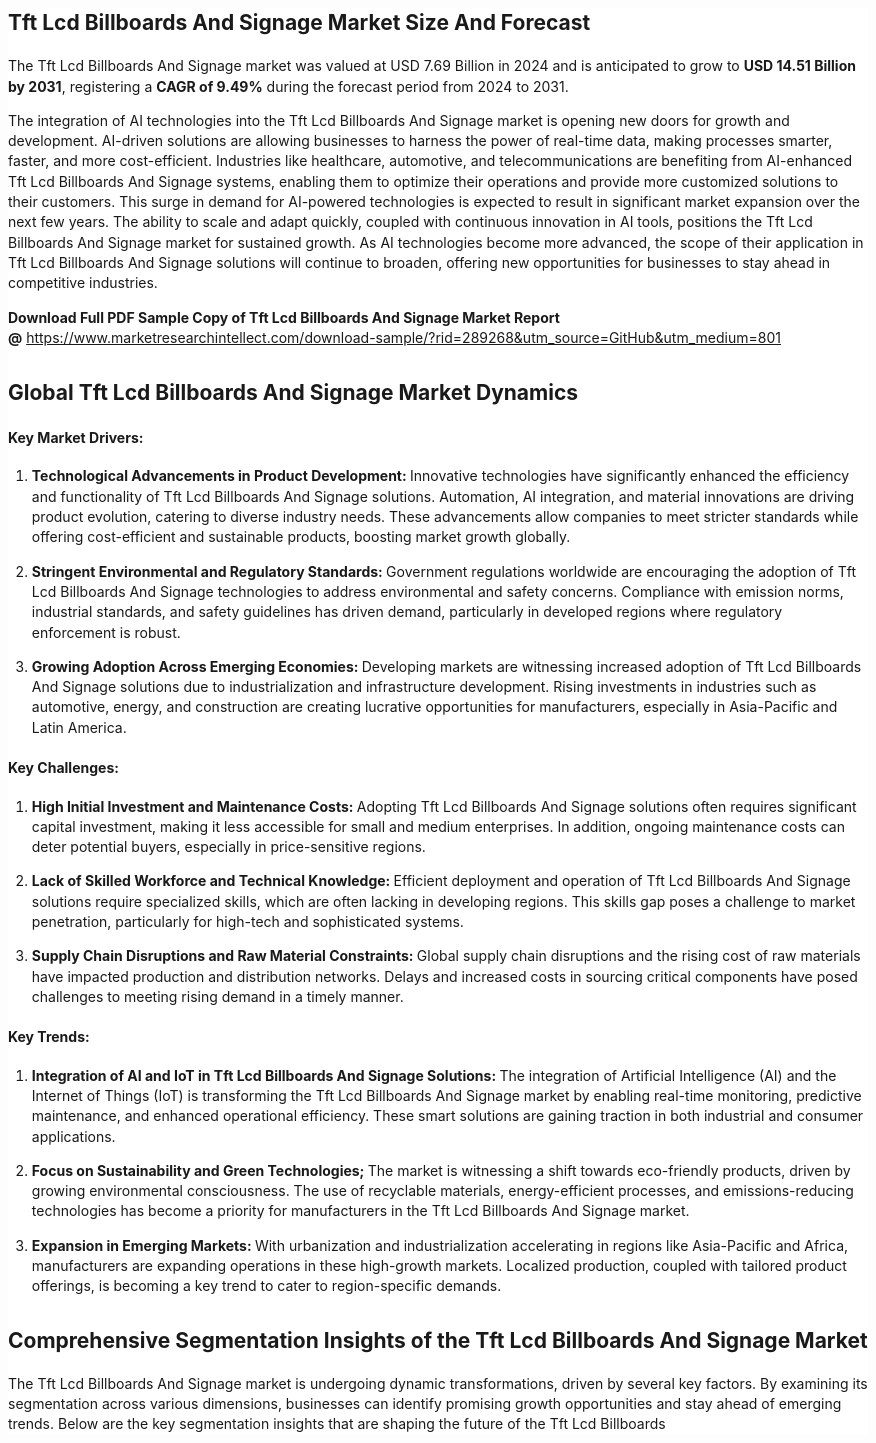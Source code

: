 <h2>Tft Lcd Billboards And Signage Market Size And Forecast</h2><p>The Tft Lcd Billboards And Signage market was valued at USD 7.69 Billion in 2024 and is anticipated to grow to <strong>USD 14.51 Billion by 2031</strong>, registering a <strong>CAGR of 9.49%</strong> during the forecast period from 2024 to 2031.</p><p>The integration of AI technologies into the Tft Lcd Billboards And Signage market is opening new doors for growth and development. AI-driven solutions are allowing businesses to harness the power of real-time data, making processes smarter, faster, and more cost-efficient. Industries like healthcare, automotive, and telecommunications are benefiting from AI-enhanced Tft Lcd Billboards And Signage systems, enabling them to optimize their operations and provide more customized solutions to their customers. This surge in demand for AI-powered technologies is expected to result in significant market expansion over the next few years. The ability to scale and adapt quickly, coupled with continuous innovation in AI tools, positions the Tft Lcd Billboards And Signage market for sustained growth. As AI technologies become more advanced, the scope of their application in Tft Lcd Billboards And Signage solutions will continue to broaden, offering new opportunities for businesses to stay ahead in competitive industries.</p><p><strong>Download Full PDF Sample Copy of Tft Lcd Billboards And Signage Market Report @</strong>&nbsp;<a href="https://www.marketresearchintellect.com/download-sample/?rid=289268&amp;utm_source=GitHub&amp;utm_medium=801">https://www.marketresearchintellect.com/download-sample/?rid=289268&amp;utm_source=GitHub&amp;utm_medium=801</a></p><h2>Global Tft Lcd Billboards And Signage Market Dynamics</h2><h4><strong>Key Market Drivers:</strong></h4><ol><li><p><strong>Technological Advancements in Product Development:&nbsp;</strong>Innovative technologies have significantly enhanced the efficiency and functionality of Tft Lcd Billboards And Signage solutions. Automation, AI integration, and material innovations are driving product evolution, catering to diverse industry needs. These advancements allow companies to meet stricter standards while offering cost-efficient and sustainable products, boosting market growth globally.</p></li><li><p><strong>Stringent Environmental and Regulatory Standards:&nbsp;</strong>Government regulations worldwide are encouraging the adoption of Tft Lcd Billboards And Signage technologies to address environmental and safety concerns. Compliance with emission norms, industrial standards, and safety guidelines has driven demand, particularly in developed regions where regulatory enforcement is robust.</p></li><li><p><strong>Growing Adoption Across Emerging Economies:&nbsp;</strong>Developing markets are witnessing increased adoption of Tft Lcd Billboards And Signage solutions due to industrialization and infrastructure development. Rising investments in industries such as automotive, energy, and construction are creating lucrative opportunities for manufacturers, especially in Asia-Pacific and Latin America.</p></li></ol><h4><strong>Key Challenges:</strong></h4><ol><li><p><strong>High Initial Investment and Maintenance Costs:&nbsp;</strong>Adopting Tft Lcd Billboards And Signage solutions often requires significant capital investment, making it less accessible for small and medium enterprises. In addition, ongoing maintenance costs can deter potential buyers, especially in price-sensitive regions.</p></li><li><p><strong>Lack of Skilled Workforce and Technical Knowledge:&nbsp;</strong>Efficient deployment and operation of Tft Lcd Billboards And Signage solutions require specialized skills, which are often lacking in developing regions. This skills gap poses a challenge to market penetration, particularly for high-tech and sophisticated systems.</p></li><li><p><strong>Supply Chain Disruptions and Raw Material Constraints:&nbsp;</strong>Global supply chain disruptions and the rising cost of raw materials have impacted production and distribution networks. Delays and increased costs in sourcing critical components have posed challenges to meeting rising demand in a timely manner.</p></li></ol><h4><strong>Key Trends:</strong></h4><ol><li><p><strong>Integration of AI and IoT in Tft Lcd Billboards And Signage Solutions:&nbsp;</strong>The integration of Artificial Intelligence (AI) and the Internet of Things (IoT) is transforming the Tft Lcd Billboards And Signage market by enabling real-time monitoring, predictive maintenance, and enhanced operational efficiency. These smart solutions are gaining traction in both industrial and consumer applications.</p></li><li><p><strong>Focus on Sustainability and Green Technologies;&nbsp;</strong>The market is witnessing a shift towards eco-friendly products, driven by growing environmental consciousness. The use of recyclable materials, energy-efficient processes, and emissions-reducing technologies has become a priority for manufacturers in the Tft Lcd Billboards And Signage market.</p></li><li><p><strong>Expansion in Emerging Markets:&nbsp;</strong>With urbanization and industrialization accelerating in regions like Asia-Pacific and Africa, manufacturers are expanding operations in these high-growth markets. Localized production, coupled with tailored product offerings, is becoming a key trend to cater to region-specific demands.</p></li></ol><div class="article-main__content" data-test-id="publishing-text-block"><h2>Comprehensive Segmentation Insights of the Tft Lcd Billboards And Signage Market</h2><p>The Tft Lcd Billboards And Signage market is undergoing dynamic transformations, driven by several key factors. By examining its segmentation across various dimensions, businesses can identify promising growth opportunities and stay ahead of emerging trends. Below are the key segmentation insights that are shaping the future of the Tft Lcd Billboards